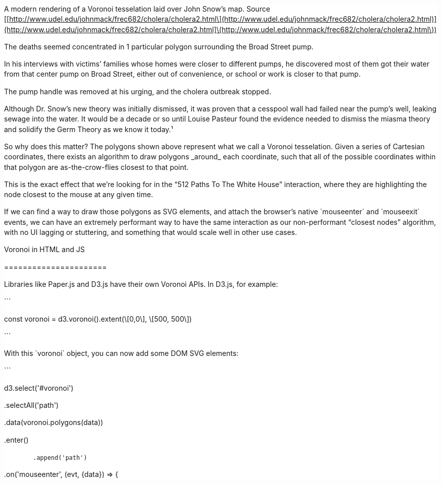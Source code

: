 A modern rendering of a Voronoi tesselation laid over John Snow’s map. Source \[[http://www.udel.edu/johnmack/frec682/cholera/cholera2.html\](http://www.udel.edu/johnmack/frec682/cholera/cholera2.html)](http://www.udel.edu/johnmack/frec682/cholera/cholera2.html]\(http://www.udel.edu/johnmack/frec682/cholera/cholera2.html\))

The deaths seemed concentrated in 1 particular polygon surrounding the Broad Street pump.

In his interviews with victims’ families whose homes were closer to different pumps, he discovered most of them got their water from that center pump on Broad Street, either out of convenience, or school or work is closer to that pump.

The pump handle was removed at his urging, and the cholera outbreak stopped.

Although Dr. Snow’s new theory was initially dismissed, it was proven that a cesspool wall had failed near the pump’s well, leaking sewage into the water. It would be a decade or so until Louise Pasteur found the evidence needed to dismiss the miasma theory and solidify the Germ Theory as we know it today.¹

So why does this matter? The polygons shown above represent what we call a Voronoi tesselation. Given a series of Cartesian coordinates, there exists an algorithm to draw polygons \_around\_ each coordinate, such that all of the possible coordinates within that polygon are as-the-crow-flies closest to that point.

This is the exact effect that we’re looking for in the “512 Paths To The White House” interaction, where they are highlighting the node closest to the mouse at any given time.

If we can find a way to draw those polygons as SVG elements, and attach the browser’s native \`mouseenter\` and \`mouseexit\` events, we can have an extremely performant way to have the same interaction as our non-performant “closest nodes” algorithm, with no UI lagging or stuttering, and something that would scale well in other use cases.

Voronoi in HTML and JS

\======================

Libraries like Paper.js and D3.js have their own Voronoi APIs. In D3.js, for example:

\`\`\`

const voronoi = d3.voronoi().extent(\\\[0,0\\], \\\[500, 500\\])

\`\`\`

With this \`voronoi\` object, you can now add some DOM SVG elements:

\`\`\`

d3.select('#voronoi')

&#x9;.selectAll('path')

&#x9;.data(voronoi.polygons(data))

&#x9;.enter()

```
        .append('path')  
```

&#x9;    .on('mouseenter', (evt, {data}) => {
